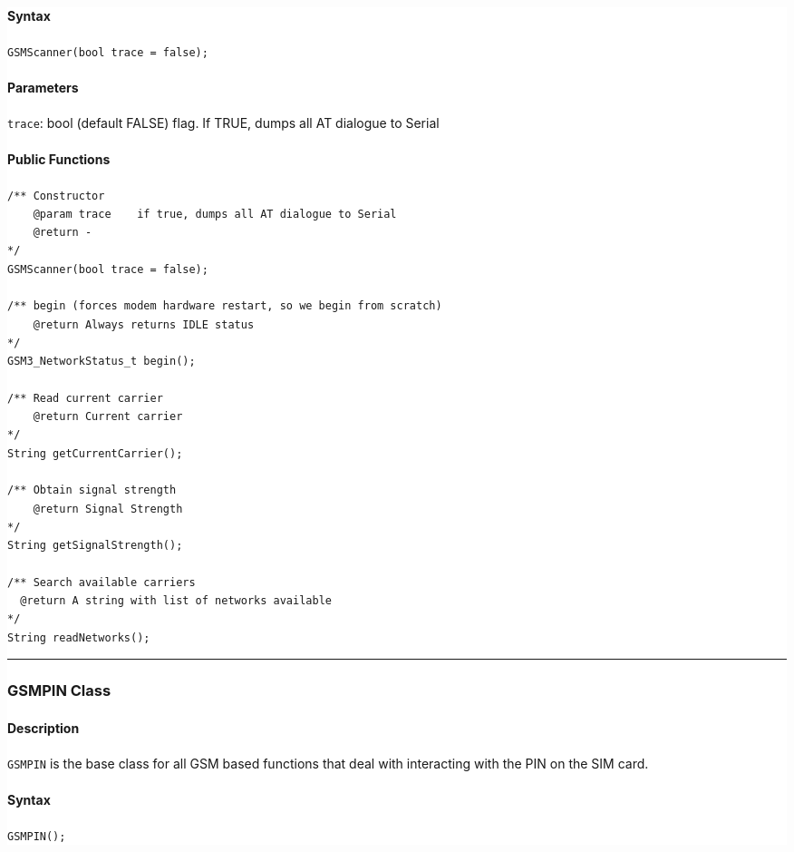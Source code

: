 #### Syntax

```
GSMScanner(bool trace = false);
```

#### Parameters

`trace`: bool (default FALSE) flag. If TRUE, dumps all AT dialogue to Serial

#### Public Functions

```
/** Constructor
    @param trace    if true, dumps all AT dialogue to Serial
    @return -
*/
GSMScanner(bool trace = false);

/** begin (forces modem hardware restart, so we begin from scratch)
    @return Always returns IDLE status
*/
GSM3_NetworkStatus_t begin();

/** Read current carrier
    @return Current carrier
*/
String getCurrentCarrier();

/** Obtain signal strength
    @return Signal Strength
*/
String getSignalStrength();

/** Search available carriers
  @return A string with list of networks available
*/
String readNetworks();
```

---

### GSMPIN Class

#### Description

`GSMPIN` is the base class for all GSM based functions that deal with interacting with the PIN on the SIM card.

#### Syntax

```
GSMPIN();
```
